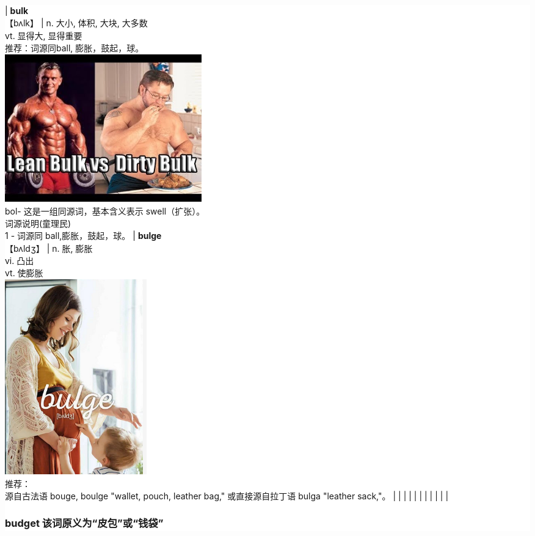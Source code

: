 | **bulk**<br />【bʌlk】 | n. 大小, 体积, 大块, 大多数<br/>vt. 显得大, 显得重要<br/>推荐：词源同ball, 膨胀，鼓起，球。<br/><img src="./images/image-20220401114855128.png" alt="image-20220401114855128" style="zoom: 67%;" /><br/>bol- 这是一组同源词，基本含义表示 swell（扩张）。<br/>词源说明(童理民)  <br/>1 - 词源同 ball,膨胀，鼓起，球。 | **bulge**<br />【bʌldʒ】 | n. 胀, 膨胀<br/>vi. 凸出<br/>vt. 使膨胀<br/><img src="./images/image-20220401115109129.png" alt="image-20220401115109129" style="zoom:67%;" /><br/>推荐：<br/>源自古法语 bouge, boulge "wallet, pouch, leather bag," 或直接源自拉丁语 bulga "leather sack,"。 |
|                        |                                                              |                          |                                                              |
|                        |                                                              |                          |                                                              |





### budget 该词原义为“皮包”或“钱袋”
